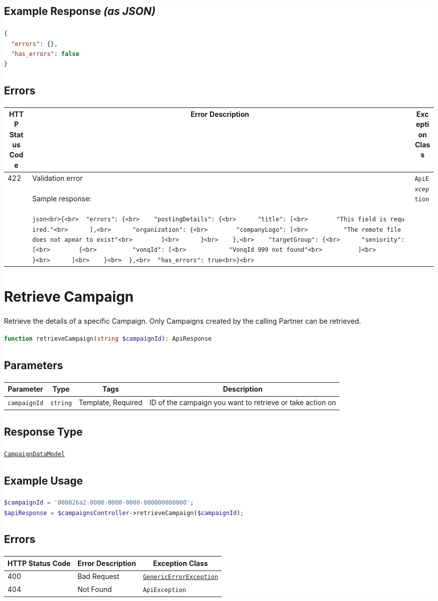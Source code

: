 ## Example Response *(as JSON)*

```json
{
  "errors": {},
  "has_errors": false
}
```

## Errors

| HTTP Status Code | Error Description | Exception Class |
|  --- | --- | --- |
| 422 | Validation error<br><br>Sample response:<br><br>```json<br>{<br>  "errors": {<br>    "postingDetails": {<br>      "title": [<br>        "This field is required."<br>      ],<br>      "organization": {<br>        "companyLogo": [<br>          "The remote file does not apear to exist"<br>        ]<br>      }<br>    },<br>    "targetGroup": {<br>      "seniority": [<br>        {<br>          "vonqId": [<br>            "VonqId 999 not found"<br>          ]<br>        }<br>      ]<br>    }<br>  },<br>  "has_errors": true<br>}<br>``` | `ApiException` |


# Retrieve Campaign

Retrieve the details of a specific Campaign. Only Campaigns created by the calling Partner can be
retrieved.

```php
function retrieveCampaign(string $campaignId): ApiResponse
```

## Parameters

| Parameter | Type | Tags | Description |
|  --- | --- | --- | --- |
| `campaignId` | `string` | Template, Required | ID of the campaign you want to retrieve or take action on |

## Response Type

[`CampaignDataModel`](../../doc/models/campaign-data-model.md)

## Example Usage

```php
$campaignId = '000026a2-0000-0000-0000-000000000000';
$apiResponse = $campaignsController->retrieveCampaign($campaignId);
```

## Errors

| HTTP Status Code | Error Description | Exception Class |
|  --- | --- | --- |
| 400 | Bad Request | [`GenericErrorException`](../../doc/models/generic-error-exception.md) |
| 404 | Not Found | `ApiException` |
